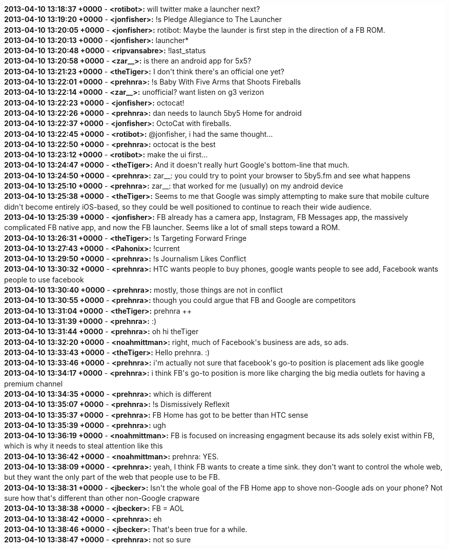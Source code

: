 **2013-04-10 13:18:37 +0000** - **&lt;rotibot&gt;:** will twitter make a launcher next?  
**2013-04-10 13:19:20 +0000** - **&lt;jonfisher&gt;:** !s Pledge Allegiance to The Launcher  
**2013-04-10 13:20:05 +0000** - **&lt;jonfisher&gt;:** rotibot: Maybe the launder is first step in the direction of a FB ROM.  
**2013-04-10 13:20:13 +0000** - **&lt;jonfisher&gt;:** launcher&ast;  
**2013-04-10 13:20:48 +0000** - **&lt;ripvansabre&gt;:** !last&#95;status  
**2013-04-10 13:20:58 +0000** - **&lt;zar__&gt;:** is there an android app for 5x5?  
**2013-04-10 13:21:23 +0000** - **&lt;theTiger&gt;:** I don&apos;t think there&apos;s an official one yet?  
**2013-04-10 13:22:01 +0000** - **&lt;prehnra&gt;:** !s Baby With Five Arms that Shoots Fireballs  
**2013-04-10 13:22:14 +0000** - **&lt;zar__&gt;:** unofficial? want listen on g3 verizon  
**2013-04-10 13:22:23 +0000** - **&lt;jonfisher&gt;:** octocat!  
**2013-04-10 13:22:26 +0000** - **&lt;prehnra&gt;:** dan needs to launch 5by5 Home for android  
**2013-04-10 13:22:37 +0000** - **&lt;jonfisher&gt;:** OctoCat with fireballs.  
**2013-04-10 13:22:45 +0000** - **&lt;rotibot&gt;:** @jonfisher, i had the same thought...  
**2013-04-10 13:22:50 +0000** - **&lt;prehnra&gt;:** octocat is the best  
**2013-04-10 13:23:12 +0000** - **&lt;rotibot&gt;:** make the ui first...  
**2013-04-10 13:24:47 +0000** - **&lt;theTiger&gt;:** And it doesn&apos;t really hurt Google&apos;s bottom-line that much.  
**2013-04-10 13:24:50 +0000** - **&lt;prehnra&gt;:** zar&#95;&#95;: you could try to point your browser to 5by5.fm and see what happens  
**2013-04-10 13:25:10 +0000** - **&lt;prehnra&gt;:** zar&#95;&#95;: that worked for me (usually) on my android device  
**2013-04-10 13:25:38 +0000** - **&lt;theTiger&gt;:** Seems to me that Google was simply attempting to make sure that mobile culture didn&apos;t become entirely iOS-based, so they could be well positioned to continue to reach their wide audience.  
**2013-04-10 13:25:39 +0000** - **&lt;jonfisher&gt;:** FB already has a camera app, Instagram, FB Messages app, the massively complicated FB native app, and now the FB launcher. Seems like a lot of small steps toward a ROM.  
**2013-04-10 13:26:31 +0000** - **&lt;theTiger&gt;:** !s Targeting Forward Fringe  
**2013-04-10 13:27:43 +0000** - **&lt;Pahonix&gt;:** !current  
**2013-04-10 13:29:50 +0000** - **&lt;prehnra&gt;:** !s Journalism Likes Conflict  
**2013-04-10 13:30:32 +0000** - **&lt;prehnra&gt;:** HTC wants people to buy phones, google wants people to see add, Facebook wants people to use facebook  
**2013-04-10 13:30:40 +0000** - **&lt;prehnra&gt;:** mostly, those things are not in conflict  
**2013-04-10 13:30:55 +0000** - **&lt;prehnra&gt;:** though you could argue that FB and Google are competitors  
**2013-04-10 13:31:04 +0000** - **&lt;theTiger&gt;:** prehnra ++  
**2013-04-10 13:31:39 +0000** - **&lt;prehnra&gt;:** :)  
**2013-04-10 13:31:44 +0000** - **&lt;prehnra&gt;:** oh hi theTiger  
**2013-04-10 13:32:20 +0000** - **&lt;noahmittman&gt;:** right, much of Facebook&apos;s business are ads, so ads.  
**2013-04-10 13:33:43 +0000** - **&lt;theTiger&gt;:** Hello prehnra. :)  
**2013-04-10 13:33:46 +0000** - **&lt;prehnra&gt;:** i&apos;m actually not sure that facebook&apos;s go-to position is placement ads like google  
**2013-04-10 13:34:17 +0000** - **&lt;prehnra&gt;:** i think FB&apos;s go-to position is more like charging the big media outlets for having a premium channel  
**2013-04-10 13:34:35 +0000** - **&lt;prehnra&gt;:** which is different  
**2013-04-10 13:35:07 +0000** - **&lt;prehnra&gt;:** !s Dismissively Reflexit  
**2013-04-10 13:35:37 +0000** - **&lt;prehnra&gt;:** FB Home has got to be better than HTC sense  
**2013-04-10 13:35:39 +0000** - **&lt;prehnra&gt;:** ugh  
**2013-04-10 13:36:19 +0000** - **&lt;noahmittman&gt;:** FB is focused on increasing engagment because its ads solely exist within FB, which is why it needs to steal attention like this  
**2013-04-10 13:36:42 +0000** - **&lt;noahmittman&gt;:** prehnra: YES.  
**2013-04-10 13:38:09 +0000** - **&lt;prehnra&gt;:** yeah, I think FB wants to create a time sink. they don&apos;t want to control the whole web, but they want the only part of the web that people use to be FB.  
**2013-04-10 13:38:31 +0000** - **&lt;jbecker&gt;:** Isn&apos;t the whole goal of the FB Home app to shove non-Google ads on your phone? Not sure how that&apos;s different than other non-Google crapware  
**2013-04-10 13:38:38 +0000** - **&lt;jbecker&gt;:** FB = AOL  
**2013-04-10 13:38:42 +0000** - **&lt;prehnra&gt;:** eh  
**2013-04-10 13:38:46 +0000** - **&lt;jbecker&gt;:** That&apos;s been true for a while.  
**2013-04-10 13:38:47 +0000** - **&lt;prehnra&gt;:** not so sure  